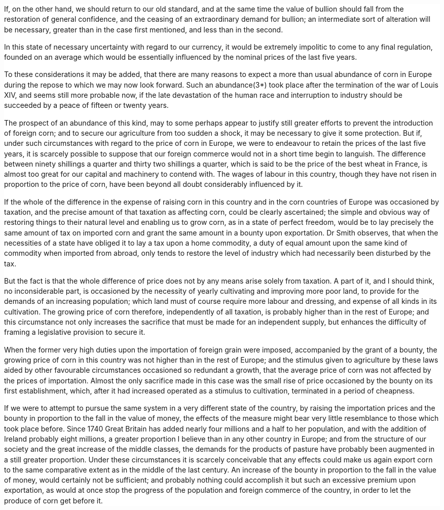 If, on the other hand, we should return to our old standard, and at the same time the value of bullion should fall from the restoration of general confidence, and the ceasing of an extraordinary demand for bullion; an intermediate sort of alteration will be necessary, greater than in the case first mentioned, and less than in the second.

In this state of necessary uncertainty with regard to our currency, it would be extremely impolitic to come to any final regulation, founded on an average which would be essentially influenced by the nominal prices of the last five years.

To these considerations it may be added, that there are many reasons to expect a more than usual abundance of corn in Europe during the repose to which we may now look forward. Such an abundance(3*) took place after the termination of the war of Louis XIV, and seems still more probable now, if the late devastation of the human race and interruption to industry should be succeeded by a peace of fifteen or twenty years.

The prospect of an abundance of this kind, may to some perhaps appear to justify still greater efforts to prevent the introduction of foreign corn; and to secure our agriculture from too sudden a shock, it may be necessary to give it some protection. But if, under such circumstances with regard to the price of corn in Europe, we were to endeavour to retain the prices of the last five years, it is scarcely possible to suppose that our foreign commerce would not in a short time begin to languish. The difference between ninety shillings a quarter and thirty two shillings a quarter, which is said to be the price of the best wheat in France, is almost too great for our capital and machinery to contend with. The wages of labour in this country, though they have not risen in proportion to the price of corn, have been beyond all doubt considerably influenced by it.

If the whole of the difference in the expense of raising corn in this country and in the corn countries of Europe was occasioned by taxation, and the precise amount of that taxation as affecting corn, could be clearly ascertained; the simple and obvious way of restoring things to their natural level and enabling us to grow corn, as in a state of perfect freedom, would be to lay precisely the same amount of tax on imported corn and grant the same amount in a bounty upon exportation. Dr Smith observes, that when the necessities of a state have obliged it to lay a tax upon a home commodity, a duty of equal amount upon the same kind of commodity when imported from abroad, only tends to restore the level of industry which had necessarily been disturbed by the tax.

But the fact is that the whole difference of price does not by any means arise solely from taxation. A part of it, and I should think, no inconsiderable part, is occasioned by the necessity of yearly cultivating and improving more poor land, to provide for the demands of an increasing population; which land must of course require more labour and dressing, and expense of all kinds in its cultivation. The growing price of corn therefore, independently of all taxation, is probably higher than in the rest of Europe; and this circumstance not only increases the sacrifice that must be made for an independent supply, but enhances the difficulty of framing a legislative provision to secure it.

When the former very high duties upon the importation of foreign grain were imposed, accompanied by the grant of a bounty, the growing price of corn in this country was not higher than in the rest of Europe; and the stimulus given to agriculture by these laws aided by other favourable circumstances occasioned so redundant a growth, that the average price of corn was not affected by the prices of importation. Almost the only sacrifice made in this case was the small rise of price occasioned by the bounty on its first establishment, which, after it had increased operated as a stimulus to cultivation, terminated in a period of cheapness.

If we were to attempt to pursue the same system in a very different state of the country, by raising the importation prices and the bounty in proportion to the fall in the value of money, the effects of the measure might bear very little resemblance to those which took place before. Since 1740 Great Britain has added nearly four millions and a half to her population, and with the addition of Ireland probably eight millions, a greater proportion I believe than in any other country in Europe; and from the structure of our society and the great increase of the middle classes, the demands for the products of pasture have probably been augmented in a still greater proportion. Under these circumstances it is scarcely conceivable that any effects could make us again export corn to the same comparative extent as in the middle of the last century. An increase of the bounty in proportion to the fall in the value of money, would certainly not be sufficient; and probably nothing could accomplish it but such an excessive premium upon exportation, as would at once stop the progress of the population and foreign commerce of the country, in order to let the produce of corn get before it.
